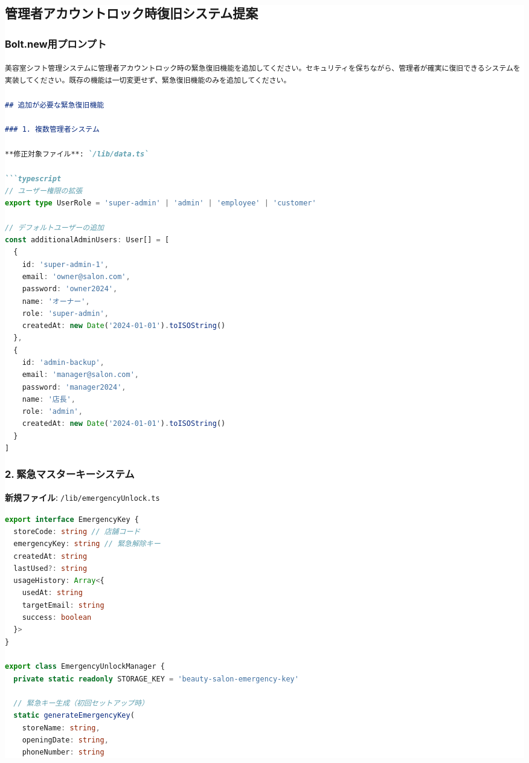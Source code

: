 ## 管理者アカウントロック時復旧システム提案

### Bolt.new用プロンプト

```markdown
美容室シフト管理システムに管理者アカウントロック時の緊急復旧機能を追加してください。セキュリティを保ちながら、管理者が確実に復旧できるシステムを実装してください。既存の機能は一切変更せず、緊急復旧機能のみを追加してください。

## 追加が必要な緊急復旧機能

### 1. 複数管理者システム

**修正対象ファイル**: `/lib/data.ts`

```typescript
// ユーザー権限の拡張
export type UserRole = 'super-admin' | 'admin' | 'employee' | 'customer'

// デフォルトユーザーの追加
const additionalAdminUsers: User[] = [
  {
    id: 'super-admin-1',
    email: 'owner@salon.com',
    password: 'owner2024',
    name: 'オーナー',
    role: 'super-admin',
    createdAt: new Date('2024-01-01').toISOString()
  },
  {
    id: 'admin-backup',
    email: 'manager@salon.com', 
    password: 'manager2024',
    name: '店長',
    role: 'admin',
    createdAt: new Date('2024-01-01').toISOString()
  }
]
```

### 2. 緊急マスターキーシステム

**新規ファイル**: `/lib/emergencyUnlock.ts`

```typescript
export interface EmergencyKey {
  storeCode: string // 店舗コード
  emergencyKey: string // 緊急解除キー
  createdAt: string
  lastUsed?: string
  usageHistory: Array<{
    usedAt: string
    targetEmail: string
    success: boolean
  }>
}

export class EmergencyUnlockManager {
  private static readonly STORAGE_KEY = 'beauty-salon-emergency-key'
  
  // 緊急キー生成（初回セットアップ時）
  static generateEmergencyKey(
    storeName: string,
    openingDate: string,
    phoneNumber: string
```